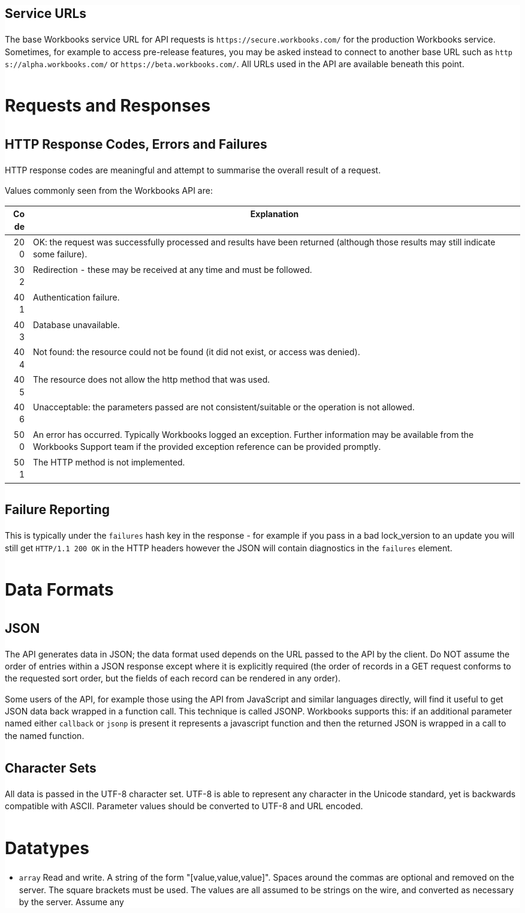 ## Service URLs
The base Workbooks service URL for API requests is `https://secure.workbooks.com/` for the production Workbooks service. Sometimes, for example to access pre-release features, you may
be asked instead to connect to another base URL such as `https://alpha.workbooks.com/` or `https://beta.workbooks.com/`. All URLs used in the API are available beneath this point.

# Requests and Responses
## HTTP Response Codes, Errors and Failures
HTTP response codes are meaningful and attempt to summarise the overall result of a request. 

Values commonly seen from the Workbooks API are:

| Code | Explanation |
| ---: | ----------- |
| 200  | OK: the request was successfully processed and results have been returned (although those results may still indicate some failure). |
| 302  | Redirection - these may be received at any time and must be followed. |
| 401  | Authentication failure. |
| 403  | Database unavailable. |
| 404  | Not found: the resource could not be found (it did not exist, or access was denied). |
| 405  | The resource does not allow the http method that was used. |
| 406  | Unacceptable: the parameters passed are not consistent/suitable or the operation is not allowed. |
| 500  | An error has occurred. Typically Workbooks logged an exception. Further information may be available from the Workbooks Support team if the provided exception reference can be provided promptly. |
| 501  | The HTTP method is not implemented. |

## Failure Reporting
This is typically under the `failures` hash key in the response - for example if you pass in a bad lock_version to an update you will still get `HTTP/1.1 200 OK` in the HTTP headers
however the JSON will contain diagnostics in the `failures` element.
# Data Formats
## JSON
The API generates data in JSON; the data format used depends on the URL passed to the API by the client. Do NOT assume the order of entries within a JSON response except where it is
explicitly required (the order of records in a GET request conforms to the requested sort order, but the fields of each record can be rendered in any order).

Some users of the API, for example those using the API from JavaScript and similar languages directly, will find it useful to get JSON data back wrapped in a function call. This
technique is called JSONP. Workbooks supports this: if an additional parameter named either `callback` or `jsonp` is present it represents a javascript function and then the returned
JSON is wrapped in a call to the named function.
## Character Sets
All data is passed in the UTF-8 character set. UTF-8 is able to represent any character in the Unicode standard, yet is backwards compatible with ASCII. Parameter values should be
converted to UTF-8 and URL encoded. 
# Datatypes
* `array` Read and write. A string of the form "[value,value,value]". Spaces around the commas are optional and removed on the server. The
square brackets must be used. The values are all assumed to be strings on the wire, and converted as necessary by the server. Assume any